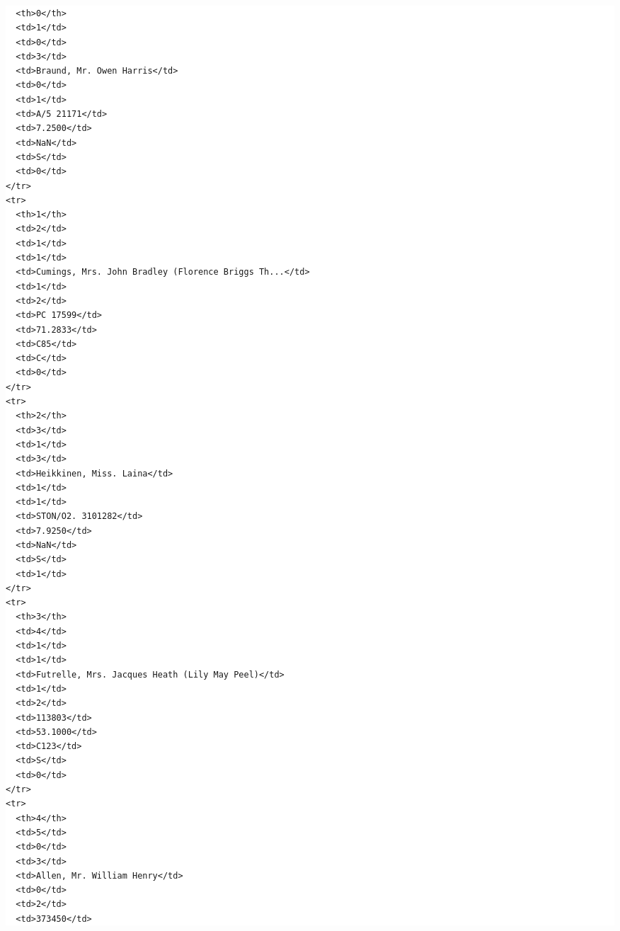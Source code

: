       <th>0</th>
      <td>1</td>
      <td>0</td>
      <td>3</td>
      <td>Braund, Mr. Owen Harris</td>
      <td>0</td>
      <td>1</td>
      <td>A/5 21171</td>
      <td>7.2500</td>
      <td>NaN</td>
      <td>S</td>
      <td>0</td>
    </tr>
    <tr>
      <th>1</th>
      <td>2</td>
      <td>1</td>
      <td>1</td>
      <td>Cumings, Mrs. John Bradley (Florence Briggs Th...</td>
      <td>1</td>
      <td>2</td>
      <td>PC 17599</td>
      <td>71.2833</td>
      <td>C85</td>
      <td>C</td>
      <td>0</td>
    </tr>
    <tr>
      <th>2</th>
      <td>3</td>
      <td>1</td>
      <td>3</td>
      <td>Heikkinen, Miss. Laina</td>
      <td>1</td>
      <td>1</td>
      <td>STON/O2. 3101282</td>
      <td>7.9250</td>
      <td>NaN</td>
      <td>S</td>
      <td>1</td>
    </tr>
    <tr>
      <th>3</th>
      <td>4</td>
      <td>1</td>
      <td>1</td>
      <td>Futrelle, Mrs. Jacques Heath (Lily May Peel)</td>
      <td>1</td>
      <td>2</td>
      <td>113803</td>
      <td>53.1000</td>
      <td>C123</td>
      <td>S</td>
      <td>0</td>
    </tr>
    <tr>
      <th>4</th>
      <td>5</td>
      <td>0</td>
      <td>3</td>
      <td>Allen, Mr. William Henry</td>
      <td>0</td>
      <td>2</td>
      <td>373450</td>